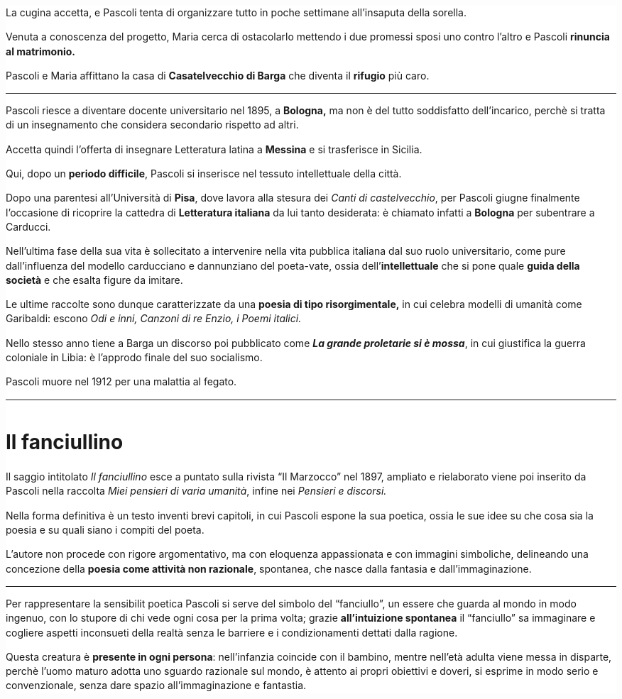 La cugina accetta, e Pascoli tenta di organizzare tutto in poche settimane all’insaputa della sorella.

Venuta a conoscenza del progetto, Maria cerca di ostacolarlo mettendo i due promessi sposi uno contro l’altro e Pascoli **rinuncia al matrimonio.**

Pascoli e Maria affittano la casa di **Casatelvecchio di Barga** che diventa il **rifugio** più caro.

---

Pascoli riesce a diventare docente universitario nel 1895, a **Bologna,** ma non è del tutto soddisfatto dell’incarico, perchè si tratta di un insegnamento che considera secondario rispetto ad altri.

Accetta quindi l’offerta di insegnare Letteratura latina a **Messina** e si trasferisce in Sicilia.

Qui, dopo un **periodo difficile**, Pascoli si inserisce nel tessuto intellettuale della città.

Dopo una parentesi all’Università di **Pisa**, dove lavora alla stesura dei *Canti di castelvecchio*, per Pascoli giugne finalmente l’occasione di ricoprire la cattedra di **Letteratura italiana** da lui tanto desiderata: è chiamato infatti a **Bologna** per subentrare a Carducci.

Nell’ultima fase della sua vita è sollecitato a intervenire nella vita pubblica italiana dal suo ruolo universitario, come pure dall’influenza del modello carducciano e dannunziano del poeta-vate, ossia dell’**intellettuale** che si pone quale **guida della società** e che esalta figure da imitare.

Le ultime raccolte sono dunque caratterizzate da una **poesia di tipo risorgimentale,** in cui celebra modelli di umanità come Garibaldi: escono *Odi e inni, Canzoni di re Enzio, i Poemi italici.*

Nello stesso anno tiene a Barga un discorso poi pubblicato come ***La grande proletarie si è mossa***, in cui giustifica la guerra coloniale in Libia: è l’approdo finale del suo socialismo.

Pascoli muore nel 1912 per una malattia al fegato.

---

# Il fanciullino

Il saggio intitolato *Il fanciullino* esce a puntato sulla rivista “Il Marzocco” nel 1897, ampliato e rielaborato viene poi inserito da Pascoli nella raccolta *Miei pensieri di varia umanità*, infine nei *Pensieri e discorsi.*

Nella forma definitiva è un testo inventi brevi capitoli, in cui Pascoli espone la sua poetica, ossia le sue idee su che cosa sia la poesia e su quali siano i compiti del poeta.

L’autore non procede con rigore argomentativo, ma con eloquenza appassionata e con immagini simboliche, delineando una concezione della **poesia come attività non razionale**, spontanea, che nasce dalla fantasia e dall’immaginazione.

---

Per rappresentare la sensibilit poetica Pascoli si serve del simbolo del “fanciullo”, un essere che guarda al mondo in modo ingenuo, con lo stupore di chi vede ogni cosa per la prima volta; grazie **all’intuizione spontanea** il “fanciullo” sa immaginare e cogliere aspetti inconsueti della realtà senza le barriere e i condizionamenti dettati dalla ragione.

Questa creatura è **presente in ogni persona**: nell’infanzia coincide con il bambino, mentre nell’età adulta viene messa in disparte, perchè l’uomo maturo adotta uno sguardo razionale sul mondo, è attento ai propri obiettivi e doveri, si esprime in modo serio e convenzionale, senza dare spazio all’immaginazione e fantastia.
